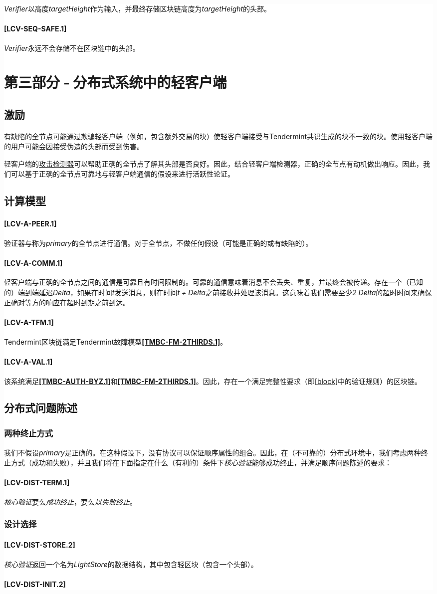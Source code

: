 *Verifier*以高度*targetHeight*作为输入，并最终存储区块链高度为*targetHeight*的头部。

#### **[LCV-SEQ-SAFE.1]**

*Verifier*永远不会存储不在区块链中的头部。

# 第三部分 - 分布式系统中的轻客户端

## 激励

有缺陷的全节点可能通过欺骗轻客户端（例如，包含额外交易的块）使轻客户端接受与Tendermint共识生成的块不一致的块。使用轻客户端的用户可能会因接受伪造的头部而受到伤害。

轻客户端的[攻击检测器][attack-detector]可以帮助正确的全节点了解其头部是否良好。因此，结合轻客户端检测器，正确的全节点有动机做出响应。因此，我们可以基于正确的全节点可靠地与轻客户端通信的假设来进行活跃性论证。

## 计算模型

#### **[LCV-A-PEER.1]**

验证器与称为*primary*的全节点进行通信。对于全节点，不做任何假设（可能是正确的或有缺陷的）。

#### **[LCV-A-COMM.1]**

轻客户端与正确的全节点之间的通信是可靠且有时间限制的。可靠的通信意味着消息不会丢失、重复，并最终会被传递。存在一个（已知的）端到端延迟*Delta*，如果在时间*t*发送消息，则在时间*t + Delta*之前接收并处理该消息。这意味着我们需要至少*2 Delta*的超时时间来确保正确对等方的响应在超时到期之前到达。

#### **[LCV-A-TFM.1]**

Tendermint区块链满足Tendermint故障模型[**[TMBC-FM-2THIRDS.1]**][TMBC-FM-2THIRDS-link]。

#### **[LCV-A-VAL.1]**

该系统满足[**[TMBC-AUTH-BYZ.1]**][TMBC-Auth-Byz-link]和[**[TMBC-FM-2THIRDS.1]**][TMBC-FM-2THIRDS-link]。因此，存在一个满足完整性要求（即[[block]]中的验证规则）的区块链。

## 分布式问题陈述

### 两种终止方式

我们不假设*primary*是正确的。在这种假设下，没有协议可以保证顺序属性的组合。因此，在（不可靠的）分布式环境中，我们考虑两种终止方式（成功和失败），并且我们将在下面指定在什么（有利的）条件下*核心验证*能够成功终止，并满足顺序问题陈述的要求：

#### **[LCV-DIST-TERM.1]**

*核心验证*要么*成功终止*，要么*以失败终止*。

### 设计选择

#### **[LCV-DIST-STORE.2]**

*核心验证*返回一个名为*LightStore*的数据结构，其中包含轻区块（包含一个头部）。

#### **[LCV-DIST-INIT.2]**


[block]: https://example.com/block
[RPC]: https://docs.tendermint.com/v0.34/rpc/
[block]: https://github.com/tendermint/spec/blob/d46cd7f573a2c6a2399fcab2cde981330aa63f37/spec/core/data_structures.md
[TMBC-HEADER-link]: #tmbc-header1
[TMBC-SEQ-link]: #tmbc-seq1
[TMBC-CorrFull-link]: #tmbc-corr-full1
[TMBC-Auth-Byz-link]: #tmbc-auth-byz1
[TMBC-TIME_PARAMS-link]: #tmbc-time-params1
[TMBC-FM-2THIRDS-link]: #tmbc-fm-2thirds1
[TMBC-VAL-CONTAINS-CORR-link]: #tmbc-val-contains-corr1
[TMBC-VAL-COMMIT-link]: #tmbc-val-commit1
[TMBC-SOUND-DISTR-POSS-COMMIT-link]: #tmbc-sound-distr-poss-commit1
[lightclient]: https://github.com/interchainio/tendermint-rs/blob/e2cb9aca0b95430fca2eac154edddc9588038982/docs/architecture/adr-002-lite-client.md
[attack-detector]: https://github.com/tendermint/spec/blob/master/rust-spec/lightclient/detection/detection_001_reviewed.md
[fullnode]: https://github.com/tendermint/tendermint/blob/v0.34.x/spec/blockchain/fullnode.md
[blockchain-validator-set]: https://github.com/tendermint/tendermint/blob/v0.34.x/spec/blockchain/blockchain.md#data-structures
[fullnode-data-structures]: https://github.com/tendermint/tendermint/blob/v0.34.x/spec/blockchain/fullnode.md#data-structures
[FN-ManifestFaulty-link]: https://github.com/tendermint/tendermint/blob/v0.34.x/spec/blockchain/fullnode.md#fn-manifestfaulty
[arXiv]: https://arxiv.org/abs/1807.04938
[RPC]: https://docs.tendermint.com/v0.34/rpc/
[block]: https://github.com/tendermint/spec/blob/d46cd7f573a2c6a2399fcab2cde981330aa63f37/spec/core/data_structures.md
[TMBC-HEADER-link]: #tmbc-header1
[TMBC-SEQ-link]: #tmbc-seq1
[TMBC-CorrFull-link]: #tmbc-corr-full1
[TMBC-Auth-Byz-link]: #tmbc-auth-byz1
[TMBC-TIME_PARAMS-link]: #tmbc-time-params1
[TMBC-FM-2THIRDS-link]: #tmbc-fm-2thirds1
[TMBC-VAL-CONTAINS-CORR-link]: #tmbc-val-contains-corr1
[TMBC-VAL-COMMIT-link]: #tmbc-val-commit1
[TMBC-SOUND-DISTR-POSS-COMMIT-link]: #tmbc-sound-distr-poss-commit1
[lightclient]: https://github.com/interchainio/tendermint-rs/blob/e2cb9aca0b95430fca2eac154edddc9588038982/docs/architecture/adr-002-lite-client.md
[attack-detector]: https://github.com/tendermint/spec/blob/master/rust-spec/lightclient/detection/detection_001_reviewed.md
[fullnode]: https://github.com/tendermint/tendermint/blob/v0.34.x/spec/blockchain/fullnode.md
[blockchain-validator-set]: https://github.com/tendermint/tendermint/blob/v0.34.x/spec/blockchain/blockchain.md#data-structures
[fullnode-data-structures]: https://github.com/tendermint/tendermint/blob/v0.34.x/spec/blockchain/fullnode.md#data-structures
[FN-ManifestFaulty-link]: https://github.com/tendermint/tendermint/blob/v0.34.x/spec/blockchain/fullnode.md#fn-manifestfaulty
[arXiv]: https://arxiv.org/abs/1807.04938